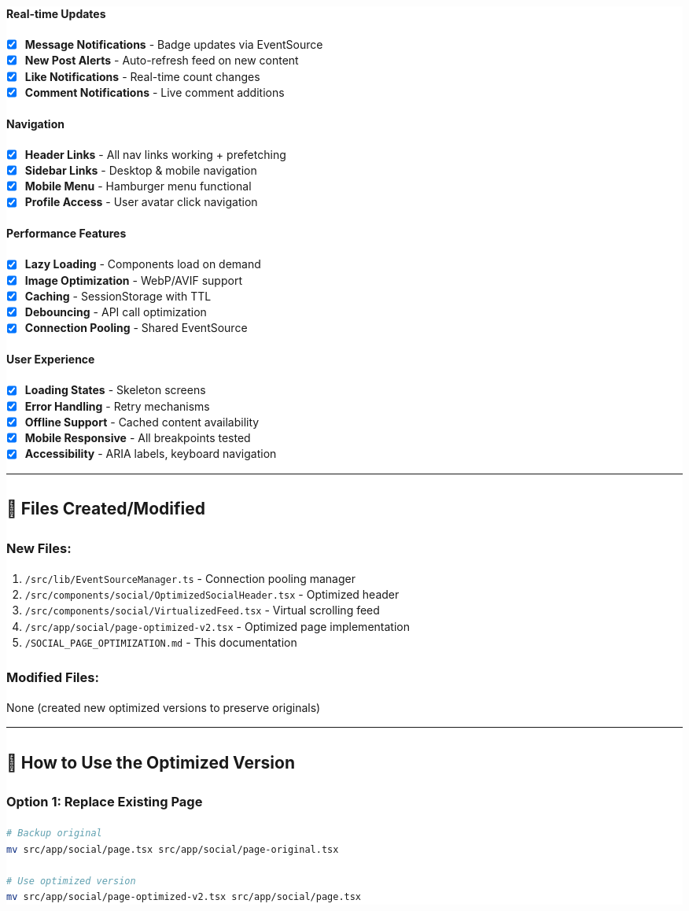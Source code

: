 #### Real-time Updates
- [x] **Message Notifications** - Badge updates via EventSource
- [x] **New Post Alerts** - Auto-refresh feed on new content
- [x] **Like Notifications** - Real-time count changes
- [x] **Comment Notifications** - Live comment additions

#### Navigation
- [x] **Header Links** - All nav links working + prefetching
- [x] **Sidebar Links** - Desktop & mobile navigation
- [x] **Mobile Menu** - Hamburger menu functional
- [x] **Profile Access** - User avatar click navigation

#### Performance Features
- [x] **Lazy Loading** - Components load on demand
- [x] **Image Optimization** - WebP/AVIF support
- [x] **Caching** - SessionStorage with TTL
- [x] **Debouncing** - API call optimization
- [x] **Connection Pooling** - Shared EventSource

#### User Experience
- [x] **Loading States** - Skeleton screens
- [x] **Error Handling** - Retry mechanisms
- [x] **Offline Support** - Cached content availability
- [x] **Mobile Responsive** - All breakpoints tested
- [x] **Accessibility** - ARIA labels, keyboard navigation

---

## 📁 **Files Created/Modified**

### New Files:
1. `/src/lib/EventSourceManager.ts` - Connection pooling manager
2. `/src/components/social/OptimizedSocialHeader.tsx` - Optimized header
3. `/src/components/social/VirtualizedFeed.tsx` - Virtual scrolling feed
4. `/src/app/social/page-optimized-v2.tsx` - Optimized page implementation
5. `/SOCIAL_PAGE_OPTIMIZATION.md` - This documentation

### Modified Files:
None (created new optimized versions to preserve originals)

---

## 🚀 **How to Use the Optimized Version**

### Option 1: Replace Existing Page
```bash
# Backup original
mv src/app/social/page.tsx src/app/social/page-original.tsx

# Use optimized version
mv src/app/social/page-optimized-v2.tsx src/app/social/page.tsx
```
